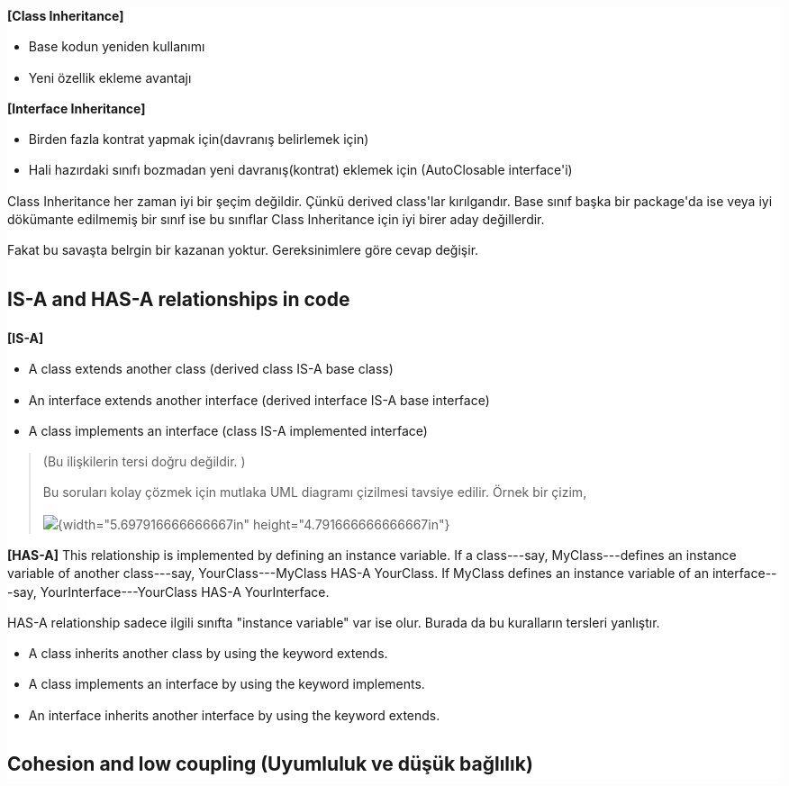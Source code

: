 **[Class Inheritance]**

-   Base kodun yeniden kullanımı

-   Yeni özellik ekleme avantajı

**[Interface Inheritance]**

-   Birden fazla kontrat yapmak için(davranış belirlemek için)

-   Hali hazırdaki sınıfı bozmadan yeni davranış(kontrat) eklemek için
    (AutoClosable interface'i)

Class Inheritance her zaman iyi bir şeçim değildir. Çünkü derived
class'lar kırılgandır. Base sınıf başka bir package'da ise veya iyi
dökümante edilmemiş bir sınıf ise bu sınıflar Class Inheritance için iyi
birer aday değillerdir.

Fakat bu savaşta belrgin bir kazanan yoktur. Gereksinimlere göre cevap
değişir.

IS-A and HAS-A relationships in code
------------------------------------

**[IS-A]**

-   A class extends another class (derived class IS-A base class)

-   An interface extends another interface (derived interface IS-A base
    interface)

-   A class implements an interface (class IS-A implemented interface)

> (Bu ilişkilerin tersi doğru değildir. )
>
> Bu soruları kolay çözmek için mutlaka UML diagramı çizilmesi tavsiye
> edilir. Örnek bir çizim,
>
> ![](media/image15.png){width="5.697916666666667in"
> height="4.791666666666667in"}

**[HAS-A]** This relationship is implemented by defining an
instance variable. If a class---say, MyClass---defines an instance
variable of another class---say, YourClass---MyClass HAS-A YourClass. If
MyClass defines an instance variable of an interface---say,
YourInterface---YourClass HAS-A YourInterface.

HAS-A relationship sadece ilgili sınıfta "instance variable" var ise
olur. Burada da bu kuralların tersleri yanlıştır.

-   A class inherits another class by using the keyword extends.

-   A class implements an interface by using the keyword implements.

-   An interface inherits another interface by using the keyword
    extends.

Cohesion and low coupling (Uyumluluk ve düşük bağlılık)
-------------------------------------------------------
